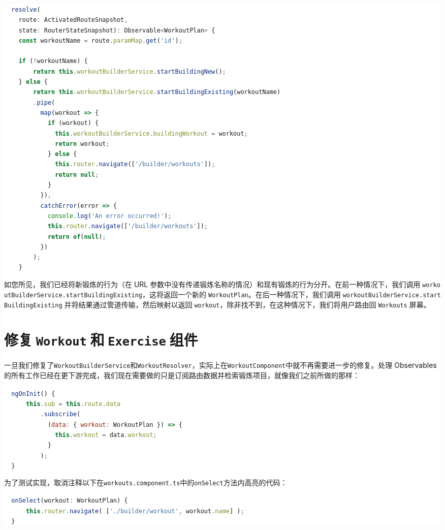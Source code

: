 ```js
  resolve(
    route: ActivatedRouteSnapshot,
    state: RouterStateSnapshot): Observable<WorkoutPlan> {
    const workoutName = route.paramMap.get('id');

    if (!workoutName) {
        return this.workoutBuilderService.startBuildingNew();
    } else {
        return this.workoutBuilderService.startBuildingExisting(workoutName)
        .pipe(
          map(workout => {
            if (workout) {
              this.workoutBuilderService.buildingWorkout = workout;
              return workout;
            } else {
              this.router.navigate(['/builder/workouts']);
              return null;
            }
          }),
          catchError(error => {
            console.log('An error occurred!');
            this.router.navigate(['/builder/workouts']);
            return of(null);
          })
        );
    }
```

如您所见，我们已经将新锻炼的行为（在 URL 参数中没有传递锻炼名称的情况）和现有锻炼的行为分开。在前一种情况下，我们调用 `workoutBuilderService.startBuildingExisting`，这将返回一个新的 `WorkoutPlan`。在后一种情况下，我们调用 `workoutBuilderService.startBuildingExisting` 并将结果通过管道传输，然后映射以返回 `workout`，除非找不到，在这种情况下，我们将用户路由回 `Workouts` 屏幕。

# 修复 `Workout` 和 `Exercise` 组件

一旦我们修复了`WorkoutBuilderService`和`WorkoutResolver`，实际上在`WorkoutComponent`中就不再需要进一步的修复。处理 Observables 的所有工作已经在更下游完成，我们现在需要做的只是订阅路由数据并检索锻炼项目，就像我们之前所做的那样：

```js
  ngOnInit() {
      this.sub = this.route.data
          .subscribe(
            (data: { workout: WorkoutPlan }) => {
              this.workout = data.workout;
            }
          );
  }
```

为了测试实现，取消注释以下在`workouts.component.ts`中的`onSelect`方法内高亮的代码：

```js
  onSelect(workout: WorkoutPlan) {
      this.router.navigate( ['./builder/workout', workout.name] );
  }
```
